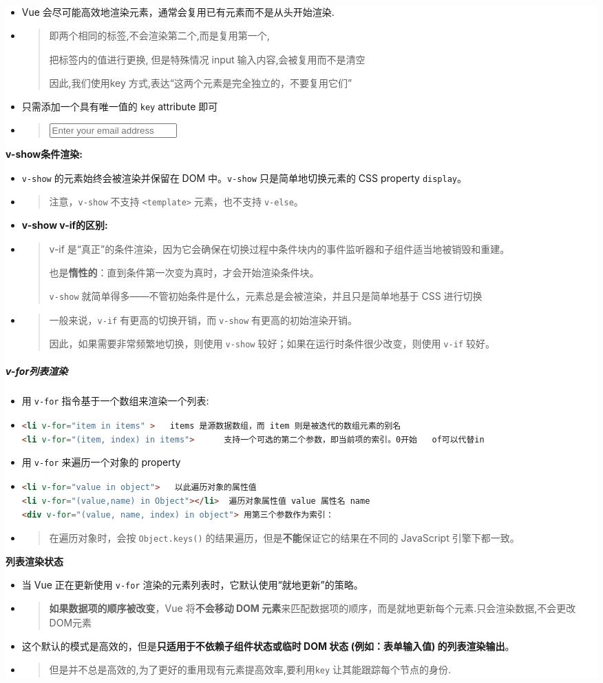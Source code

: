   - Vue 会尽可能高效地渲染元素，通常会复用已有元素而不是从头开始渲染. 

  - > 即两个相同的标签,不会渲染第二个,而是复用第一个,
    >
    > 把标签内的值进行更换, 但是特殊情况 input 输入内容,会被复用而不是清空
    >
    > 因此,我们使用key 方式,表达“这两个元素是完全独立的，不要复用它们”

-  只需添加一个具有唯一值的 `key` attribute 即可

- >  <input placeholder="Enter your email address" key="email-input">

**v-show条件渲染:**

- `v-show` 的元素始终会被渲染并保留在 DOM 中。`v-show` 只是简单地切换元素的 CSS property `display`。

- > 注意，`v-show` 不支持 `<template>` 元素，也不支持 `v-else`。

- **v-show v-if的区别:** 

- > v-if  是“真正”的条件渲染，因为它会确保在切换过程中条件块内的事件监听器和子组件适当地被销毁和重建。
  >
  > 也是**惰性的**：直到条件第一次变为真时，才会开始渲染条件块。
  >
  > `v-show` 就简单得多——不管初始条件是什么，元素总是会被渲染，并且只是简单地基于 CSS 进行切换
- > 一般来说，`v-if` 有更高的切换开销，而 `v-show` 有更高的初始渲染开销。
  >
  > 因此，如果需要非常频繁地切换，则使用 `v-show` 较好；如果在运行时条件很少改变，则使用 `v-if` 较好。

  

##### v-for列表渲染

- 用 `v-for` 指令基于一个数组来渲染一个列表:

- ```html
  <li v-for="item in items" >   items 是源数据数组，而 item 则是被迭代的数组元素的别名
  <li v-for="(item, index) in items">      支持一个可选的第二个参数，即当前项的索引。0开始   of可以代替in
  ```

- 用 `v-for` 来遍历一个对象的 property

- ```html
  <li v-for="value in object">   以此遍历对象的属性值
  <li v-for="(value,name) in Object"></li>  遍历对象属性值 value 属性名 name
  <div v-for="(value, name, index) in object"> 用第三个参数作为索引：
  ```

- > 在遍历对象时，会按 `Object.keys()` 的结果遍历，但是**不能**保证它的结果在不同的 JavaScript 引擎下都一致。

**列表渲染状态**

- 当 Vue 正在更新使用 `v-for` 渲染的元素列表时，它默认使用“就地更新”的策略。

- > **如果数据项的顺序被改变**，Vue 将**不会移动 DOM 元素**来匹配数据项的顺序，而是就地更新每个元素.只会渲染数据,不会更改DOM元素

- 这个默认的模式是高效的，但是**只适用于不依赖子组件状态或临时 DOM 状态 (例如：表单输入值) 的列表渲染输出**。
  
- > 但是并不总是高效的,为了更好的重用现有元素提高效率,要利用`key` 让其能跟踪每个节点的身份.
  